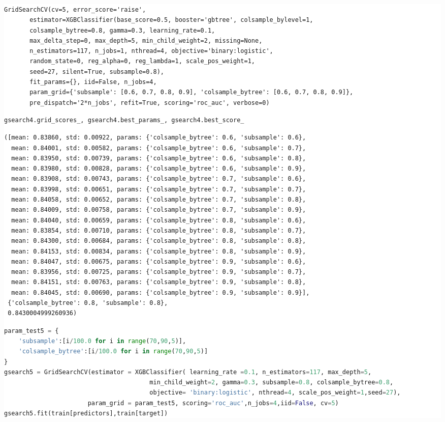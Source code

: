 


    GridSearchCV(cv=5, error_score='raise',
           estimator=XGBClassifier(base_score=0.5, booster='gbtree', colsample_bylevel=1,
           colsample_bytree=0.8, gamma=0.3, learning_rate=0.1,
           max_delta_step=0, max_depth=5, min_child_weight=2, missing=None,
           n_estimators=117, n_jobs=1, nthread=4, objective='binary:logistic',
           random_state=0, reg_alpha=0, reg_lambda=1, scale_pos_weight=1,
           seed=27, silent=True, subsample=0.8),
           fit_params={}, iid=False, n_jobs=4,
           param_grid={'subsample': [0.6, 0.7, 0.8, 0.9], 'colsample_bytree': [0.6, 0.7, 0.8, 0.9]},
           pre_dispatch='2*n_jobs', refit=True, scoring='roc_auc', verbose=0)




```python
gsearch4.grid_scores_, gsearch4.best_params_, gsearch4.best_score_
```




    ([mean: 0.83860, std: 0.00922, params: {'colsample_bytree': 0.6, 'subsample': 0.6},
      mean: 0.84001, std: 0.00582, params: {'colsample_bytree': 0.6, 'subsample': 0.7},
      mean: 0.83950, std: 0.00739, params: {'colsample_bytree': 0.6, 'subsample': 0.8},
      mean: 0.83980, std: 0.00828, params: {'colsample_bytree': 0.6, 'subsample': 0.9},
      mean: 0.83908, std: 0.00743, params: {'colsample_bytree': 0.7, 'subsample': 0.6},
      mean: 0.83998, std: 0.00651, params: {'colsample_bytree': 0.7, 'subsample': 0.7},
      mean: 0.84058, std: 0.00652, params: {'colsample_bytree': 0.7, 'subsample': 0.8},
      mean: 0.84009, std: 0.00758, params: {'colsample_bytree': 0.7, 'subsample': 0.9},
      mean: 0.84040, std: 0.00659, params: {'colsample_bytree': 0.8, 'subsample': 0.6},
      mean: 0.83854, std: 0.00710, params: {'colsample_bytree': 0.8, 'subsample': 0.7},
      mean: 0.84300, std: 0.00684, params: {'colsample_bytree': 0.8, 'subsample': 0.8},
      mean: 0.84153, std: 0.00834, params: {'colsample_bytree': 0.8, 'subsample': 0.9},
      mean: 0.84047, std: 0.00675, params: {'colsample_bytree': 0.9, 'subsample': 0.6},
      mean: 0.83956, std: 0.00725, params: {'colsample_bytree': 0.9, 'subsample': 0.7},
      mean: 0.84151, std: 0.00763, params: {'colsample_bytree': 0.9, 'subsample': 0.8},
      mean: 0.84045, std: 0.00690, params: {'colsample_bytree': 0.9, 'subsample': 0.9}],
     {'colsample_bytree': 0.8, 'subsample': 0.8},
     0.8430004999260936)




```python
param_test5 = {
    'subsample':[i/100.0 for i in range(70,90,5)],
    'colsample_bytree':[i/100.0 for i in range(70,90,5)]
}
gsearch5 = GridSearchCV(estimator = XGBClassifier( learning_rate =0.1, n_estimators=117, max_depth=5,
                                        min_child_weight=2, gamma=0.3, subsample=0.8, colsample_bytree=0.8,
                                        objective= 'binary:logistic', nthread=4, scale_pos_weight=1,seed=27), 
                       param_grid = param_test5, scoring='roc_auc',n_jobs=4,iid=False, cv=5)
gsearch5.fit(train[predictors],train[target])
```
